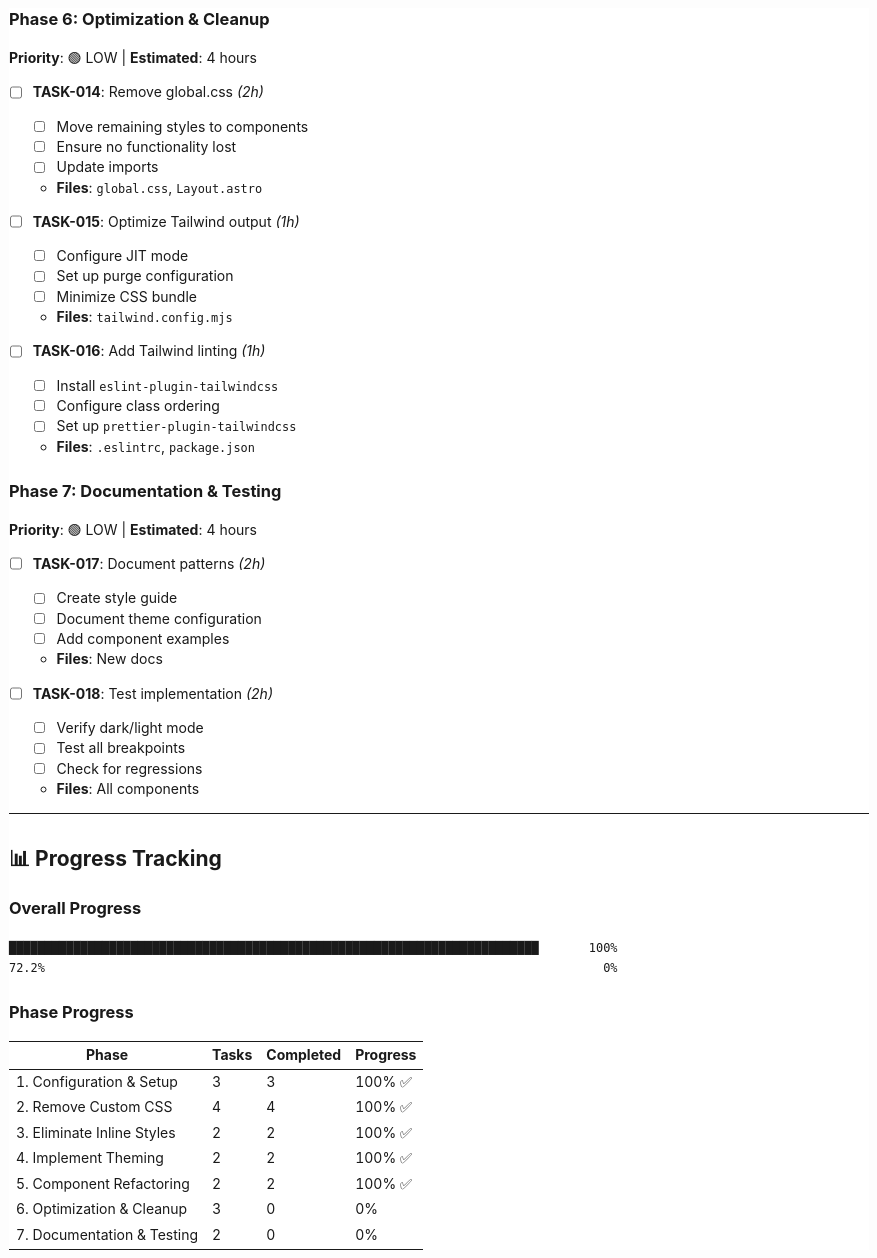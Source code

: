 ### Phase 6: Optimization & Cleanup

**Priority**: 🟢 LOW | **Estimated**: 4 hours

- [ ] **TASK-014**: Remove global.css _(2h)_

  - [ ] Move remaining styles to components
  - [ ] Ensure no functionality lost
  - [ ] Update imports
  - **Files**: `global.css`, `Layout.astro`

- [ ] **TASK-015**: Optimize Tailwind output _(1h)_

  - [ ] Configure JIT mode
  - [ ] Set up purge configuration
  - [ ] Minimize CSS bundle
  - **Files**: `tailwind.config.mjs`

- [ ] **TASK-016**: Add Tailwind linting _(1h)_
  - [ ] Install `eslint-plugin-tailwindcss`
  - [ ] Configure class ordering
  - [ ] Set up `prettier-plugin-tailwindcss`
  - **Files**: `.eslintrc`, `package.json`

### Phase 7: Documentation & Testing

**Priority**: 🟢 LOW | **Estimated**: 4 hours

- [ ] **TASK-017**: Document patterns _(2h)_

  - [ ] Create style guide
  - [ ] Document theme configuration
  - [ ] Add component examples
  - **Files**: New docs

- [ ] **TASK-018**: Test implementation _(2h)_
  - [ ] Verify dark/light mode
  - [ ] Test all breakpoints
  - [ ] Check for regressions
  - **Files**: All components

---

## 📊 Progress Tracking

### Overall Progress

```
██████████████████████████████████████████████████████████████████████████       100%
72.2%                                                                              0%
```

### Phase Progress

| Phase                      | Tasks | Completed | Progress |
| -------------------------- | ----- | --------- | -------- |
| 1. Configuration & Setup   | 3     | 3         | 100% ✅  |
| 2. Remove Custom CSS       | 4     | 4         | 100% ✅  |
| 3. Eliminate Inline Styles | 2     | 2         | 100% ✅  |
| 4. Implement Theming       | 2     | 2         | 100% ✅  |
| 5. Component Refactoring   | 2     | 2         | 100% ✅  |
| 6. Optimization & Cleanup  | 3     | 0         | 0%       |
| 7. Documentation & Testing | 2     | 0         | 0%       |